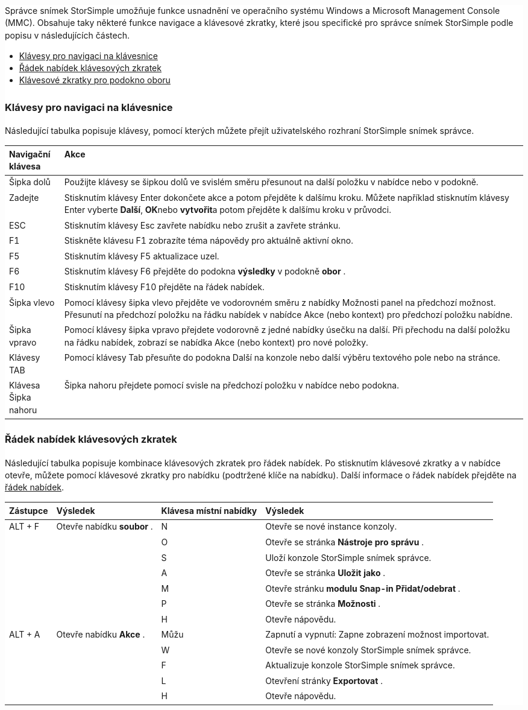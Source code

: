 Správce snímek StorSimple umožňuje funkce usnadnění ve operačního systému Windows a Microsoft Management Console (MMC). Obsahuje taky některé funkce navigace a klávesové zkratky, které jsou specifické pro správce snímek StorSimple podle popisu v následujících částech.
 
- [Klávesy pro navigaci na klávesnice](#keyboard-navigation-keys) 
- [Řádek nabídek klávesových zkratek](#menu-bar-shortcut-keys) 
- [Klávesové zkratky pro podokno oboru](#scope-pane-shortcut-keys) 

### <a name="keyboard-navigation-keys"></a>Klávesy pro navigaci na klávesnice

Následující tabulka popisuje klávesy, pomocí kterých můžete přejít uživatelského rozhraní StorSimple snímek správce. 

| Navigační klávesa  | Akce  |
|:----------------|:--------| 
| Šipka dolů | Použijte klávesy se šipkou dolů ve svislém směru přesunout na další položku v nabídce nebo v podokně. |
| Zadejte | Stisknutím klávesy Enter dokončete akce a potom přejděte k dalšímu kroku. Můžete například stisknutím klávesy Enter vyberte **Další**, **OK**nebo **vytvořit**a potom přejděte k dalšímu kroku v průvodci.|
| ESC | Stisknutím klávesy Esc zavřete nabídku nebo zrušit a zavřete stránku.|
| F1 | Stiskněte klávesu F1 zobrazíte téma nápovědy pro aktuálně aktivní okno.|
| F5 | Stisknutím klávesy F5 aktualizace uzel. |
| F6 | Stisknutím klávesy F6 přejděte do podokna **výsledky** v podokně **obor** .|
| F10 | Stisknutím klávesy F10 přejděte na řádek nabídek. |
| Šipka vlevo | Pomocí klávesy šipka vlevo přejděte ve vodorovném směru z nabídky Možnosti panel na předchozí možnost. Přesunutí na předchozí položku na řádku nabídek v nabídce Akce (nebo kontext) pro předchozí položku nabídne. |
| Šipka vpravo | Pomocí klávesy šipka vpravo přejdete vodorovně z jedné nabídky úsečku na další. Při přechodu na další položku na řádku nabídek, zobrazí se nabídka Akce (nebo kontext) pro nové položky.
| Klávesy TAB | Pomocí klávesy Tab přesuňte do podokna Další na konzole nebo další výběru textového pole nebo na stránce. |
| Klávesa Šipka nahoru | Šipka nahoru přejdete pomocí svisle na předchozí položku v nabídce nebo podokna. |

### <a name="menu-bar-shortcut-keys"></a>Řádek nabídek klávesových zkratek

Následující tabulka popisuje kombinace klávesových zkratek pro řádek nabídek. Po stisknutím klávesové zkratky a v nabídce otevře, můžete pomocí klávesové zkratky pro nabídku (podtržené klíče na nabídku). Další informace o řádek nabídek přejděte na [řádek nabídek](#menu-bar).

| Zástupce | Výsledek                    | Klávesa místní nabídky | Výsledek          |
|:---------|:--------------------------|:------------------|:----------------|
| ALT + F    | Otevře nabídku **soubor** .  | N | Otevře se nové instance konzoly.   |
|          |                           | O | Otevře se stránka **Nástroje pro správu** . |
|          |                           | S | Uloží konzole StorSimple snímek správce.|
|          |                           | A | Otevře se stránka **Uložit jako** . |
|          |                           | M | Otevře stránku **modulu Snap-in Přidat/odebrat** .|
|          |                           | P | Otevře se stránka **Možnosti** . |
|          |                           | H | Otevře nápovědu.|
| ALT + A    | Otevře nabídku **Akce** .| Můžu | Zapnutí a vypnutí: Zapne zobrazení možnost importovat.|
|          |                           | W | Otevře se nové konzoly StorSimple snímek správce.|
|          |                           | F | Aktualizuje konzole StorSimple snímek správce.|
|          |                           | L | Otevření stránky **Exportovat** . 
|          |                           | H | Otevře nápovědu.|